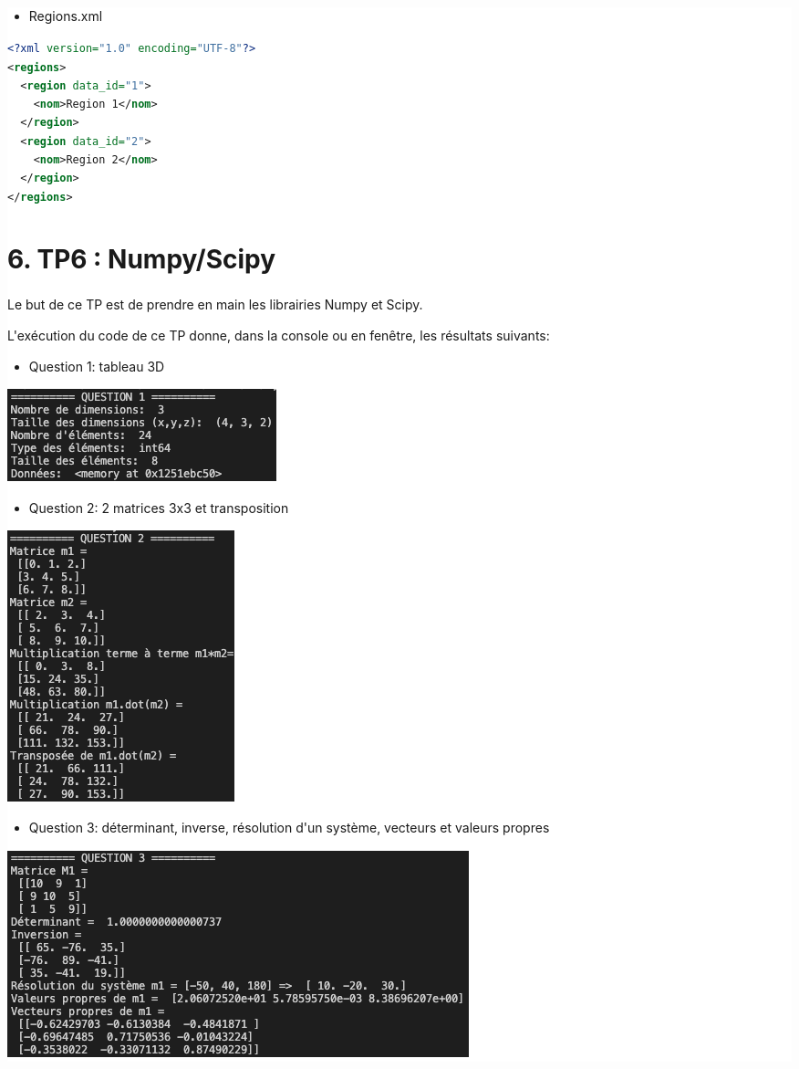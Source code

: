 * Regions.xml

```xml
<?xml version="1.0" encoding="UTF-8"?>
<regions>
  <region data_id="1">
    <nom>Region 1</nom>
  </region>
  <region data_id="2">
    <nom>Region 2</nom>
  </region>
</regions>
```

# **6. TP6 : Numpy/Scipy**

Le but de ce TP est de prendre en main les librairies Numpy et Scipy.

L'exécution du code de ce TP donne, dans la console ou en fenêtre, les résultats suivants:

* Question 1: tableau 3D

![TP6 : question 1](./TP6/q1_screen.png)

* Question 2: 2 matrices 3x3 et transposition

![TP6 : question 2](./TP6/q2_screen.png)

* Question 3: déterminant, inverse, résolution d'un système, vecteurs et valeurs propres

![TP6 : question 3](./TP6/q3_screen.png)
